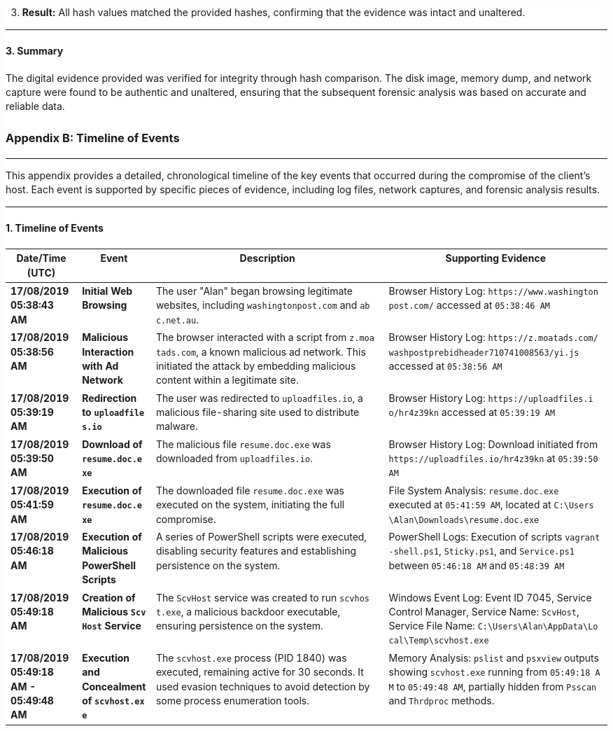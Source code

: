 3. **Result:** All hash values matched the provided hashes, confirming that the evidence was intact and unaltered.

---

#### **3. Summary**

The digital evidence provided was verified for integrity through hash comparison. The disk image, memory dump, and network capture were found to be authentic and unaltered, ensuring that the subsequent forensic analysis was based on accurate and reliable data.

### **Appendix B: Timeline of Events**

---

This appendix provides a detailed, chronological timeline of the key events that occurred during the compromise of the client’s host. Each event is supported by specific pieces of evidence, including log files, network captures, and forensic analysis results.

---

#### **1. Timeline of Events**

| **Date/Time (UTC)**            | **Event**                                                                                          | **Description**                                                                                                                                                         | **Supporting Evidence**                                                                                                                                                                       |
|--------------------------------|----------------------------------------------------------------------------------------------------|-------------------------------------------------------------------------------------------------------------------------------------------------------------------------|------------------------------------------------------------------------------------------------------------------------------------------------------------------------------------------------|
| **17/08/2019 05:38:43 AM**     | **Initial Web Browsing**                                                                            | The user "Alan" began browsing legitimate websites, including `washingtonpost.com` and `abc.net.au`.                                                                     | Browser History Log: `https://www.washingtonpost.com/` accessed at `05:38:46 AM`                                                                                                               |
| **17/08/2019 05:38:56 AM**     | **Malicious Interaction with Ad Network**                                                          | The browser interacted with a script from `z.moatads.com`, a known malicious ad network. This initiated the attack by embedding malicious content within a legitimate site. | Browser History Log: `https://z.moatads.com/washpostprebidheader710741008563/yi.js` accessed at `05:38:56 AM`                                                                                   |
| **17/08/2019 05:39:19 AM**     | **Redirection to `uploadfiles.io`**                                                                 | The user was redirected to `uploadfiles.io`, a malicious file-sharing site used to distribute malware.                                                                   | Browser History Log: `https://uploadfiles.io/hr4z39kn` accessed at `05:39:19 AM`                                                                                                               |
| **17/08/2019 05:39:50 AM**     | **Download of `resume.doc.exe`**                                                                    | The malicious file `resume.doc.exe` was downloaded from `uploadfiles.io`.                                                                                                | Browser History Log: Download initiated from `https://uploadfiles.io/hr4z39kn` at `05:39:50 AM`                                                                                                 |
| **17/08/2019 05:41:59 AM**     | **Execution of `resume.doc.exe`**                                                                   | The downloaded file `resume.doc.exe` was executed on the system, initiating the full compromise.                                                                         | File System Analysis: `resume.doc.exe` executed at `05:41:59 AM`, located at `C:\Users\Alan\Downloads\resume.doc.exe`                                                                            |
| **17/08/2019 05:46:18 AM**     | **Execution of Malicious PowerShell Scripts**                                                       | A series of PowerShell scripts were executed, disabling security features and establishing persistence on the system.                                                    | PowerShell Logs: Execution of scripts `vagrant-shell.ps1`, `Sticky.ps1`, and `Service.ps1` between `05:46:18 AM` and `05:48:39 AM`                                                              |
| **17/08/2019 05:49:18 AM**     | **Creation of Malicious `ScvHost` Service**                                                         | The `ScvHost` service was created to run `scvhost.exe`, a malicious backdoor executable, ensuring persistence on the system.                                             | Windows Event Log: Event ID 7045, Service Control Manager, Service Name: `ScvHost`, Service File Name: `C:\Users\Alan\AppData\Local\Temp\scvhost.exe`                                          |
| **17/08/2019 05:49:18 AM - 05:49:48 AM** | **Execution and Concealment of `scvhost.exe`**                                                      | The `scvhost.exe` process (PID 1840) was executed, remaining active for 30 seconds. It used evasion techniques to avoid detection by some process enumeration tools.    | Memory Analysis: `pslist` and `psxview` outputs showing `scvhost.exe` running from `05:49:18 AM` to `05:49:48 AM`, partially hidden from `Psscan` and `Thrdproc` methods.                        |